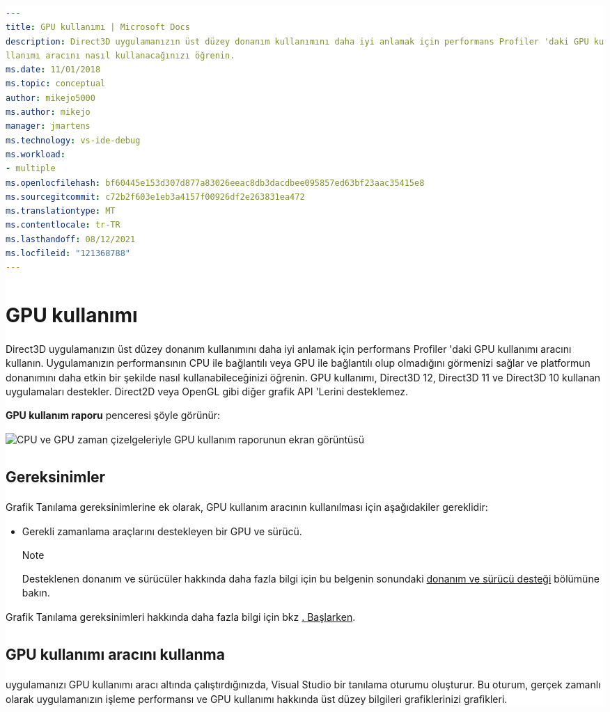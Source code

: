 ```yaml
---
title: GPU kullanımı | Microsoft Docs
description: Direct3D uygulamanızın üst düzey donanım kullanımını daha iyi anlamak için performans Profiler 'daki GPU kullanımı aracını nasıl kullanacağınızı öğrenin.
ms.date: 11/01/2018
ms.topic: conceptual
author: mikejo5000
ms.author: mikejo
manager: jmartens
ms.technology: vs-ide-debug
ms.workload:
- multiple
ms.openlocfilehash: bf60445e153d307d877a83026eeac8db3dacdbee095857ed63bf23aac35415e8
ms.sourcegitcommit: c72b2f603e1eb3a4157f00926df2e263831ea472
ms.translationtype: MT
ms.contentlocale: tr-TR
ms.lasthandoff: 08/12/2021
ms.locfileid: "121368788"
---
```

# <a name="gpu-usage"></a>GPU kullanımı

Direct3D uygulamanızın üst düzey donanım kullanımını daha iyi anlamak için performans Profiler 'daki GPU kullanımı aracını kullanın. Uygulamanızın performansının CPU ile bağlantılı veya GPU ile bağlantılı olup olmadığını görmenizi sağlar ve platformun donanımını daha etkin bir şekilde nasıl kullanabileceğinizi öğrenin. GPU kullanımı, Direct3D 12, Direct3D 11 ve Direct3D 10 kullanan uygulamaları destekler. Direct2D veya OpenGL gibi diğer grafik API 'Lerini desteklemez.

**GPU kullanım raporu** penceresi şöyle görünür:

![CPU ve GPU zaman çizelgeleriyle GPU kullanım raporunun ekran görüntüsü](media/gfx_diag_gpu_usage_report.png "gfx_diag_gpu_usage_report")

## <a name="requirements"></a>Gereksinimler

Grafik Tanılama gereksinimlerine ek olarak, GPU kullanım aracının kullanılması için aşağıdakiler gereklidir:

- Gerekli zamanlama araçlarını destekleyen bir GPU ve sürücü.

  > [!NOTE]
  > Desteklenen donanım ve sürücüler hakkında daha fazla bilgi için bu belgenin sonundaki [donanım ve sürücü desteği](#hwsupport) bölümüne bakın.

Grafik Tanılama gereksinimleri hakkında daha fazla bilgi için bkz [. Başlarken](../debugger/graphics/getting-started-with-visual-studio-graphics-diagnostics.md).

## <a name="use-the-gpu-usage-tool"></a>GPU kullanımı aracını kullanma

uygulamanızı GPU kullanımı aracı altında çalıştırdığınızda, Visual Studio bir tanılama oturumu oluşturur. Bu oturum, gerçek zamanlı olarak uygulamanızın işleme performansı ve GPU kullanımı hakkında üst düzey bilgileri grafiklerinizi grafikleri.
